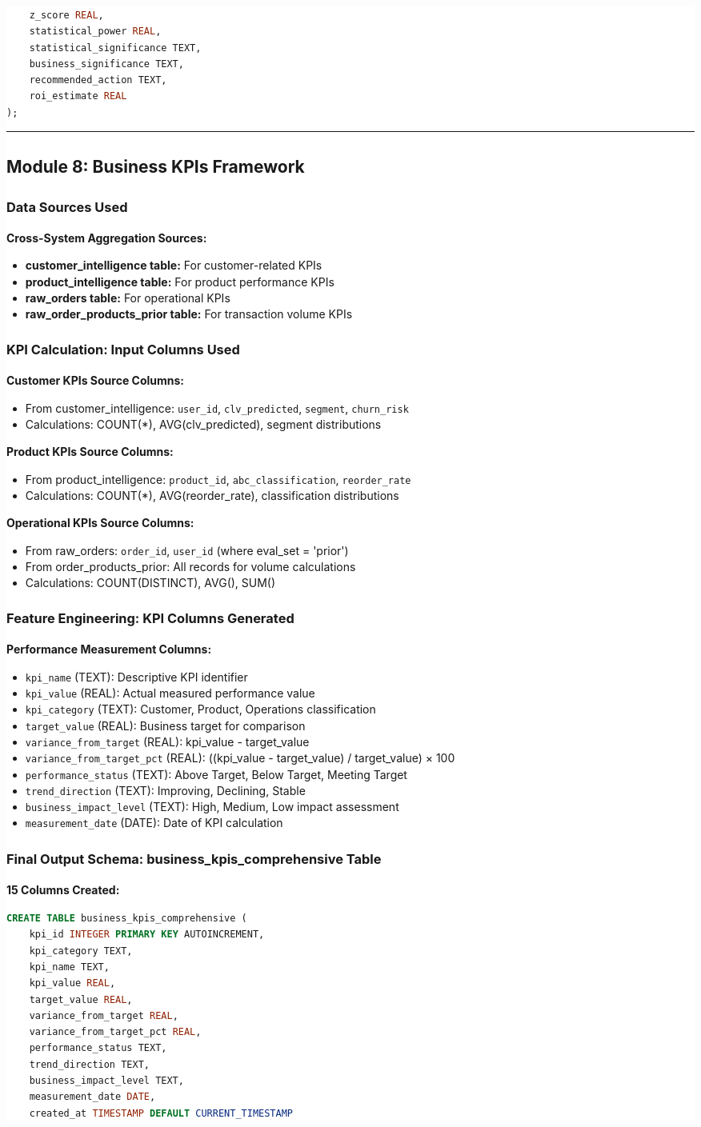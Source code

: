 ```sql
    z_score REAL,
    statistical_power REAL,
    statistical_significance TEXT,
    business_significance TEXT,
    recommended_action TEXT,
    roi_estimate REAL
);
```

---

## Module 8: Business KPIs Framework

### Data Sources Used
**Cross-System Aggregation Sources:**
- **customer_intelligence table:** For customer-related KPIs
- **product_intelligence table:** For product performance KPIs  
- **raw_orders table:** For operational KPIs
- **raw_order_products_prior table:** For transaction volume KPIs

### KPI Calculation: Input Columns Used
**Customer KPIs Source Columns:**
- From customer_intelligence: `user_id`, `clv_predicted`, `segment`, `churn_risk`
- Calculations: COUNT(*), AVG(clv_predicted), segment distributions

**Product KPIs Source Columns:**
- From product_intelligence: `product_id`, `abc_classification`, `reorder_rate`
- Calculations: COUNT(*), AVG(reorder_rate), classification distributions

**Operational KPIs Source Columns:**
- From raw_orders: `order_id`, `user_id` (where eval_set = 'prior')
- From order_products_prior: All records for volume calculations
- Calculations: COUNT(DISTINCT), AVG(), SUM()

### Feature Engineering: KPI Columns Generated
**Performance Measurement Columns:**
- `kpi_name` (TEXT): Descriptive KPI identifier
- `kpi_value` (REAL): Actual measured performance value
- `kpi_category` (TEXT): Customer, Product, Operations classification
- `target_value` (REAL): Business target for comparison
- `variance_from_target` (REAL): kpi_value - target_value
- `variance_from_target_pct` (REAL): ((kpi_value - target_value) / target_value) × 100
- `performance_status` (TEXT): Above Target, Below Target, Meeting Target
- `trend_direction` (TEXT): Improving, Declining, Stable
- `business_impact_level` (TEXT): High, Medium, Low impact assessment
- `measurement_date` (DATE): Date of KPI calculation

### Final Output Schema: business_kpis_comprehensive Table
**15 Columns Created:**
```sql
CREATE TABLE business_kpis_comprehensive (
    kpi_id INTEGER PRIMARY KEY AUTOINCREMENT,
    kpi_category TEXT,
    kpi_name TEXT,
    kpi_value REAL,
    target_value REAL,
    variance_from_target REAL,
    variance_from_target_pct REAL,
    performance_status TEXT,
    trend_direction TEXT,
    business_impact_level TEXT,
    measurement_date DATE,
    created_at TIMESTAMP DEFAULT CURRENT_TIMESTAMP
```
